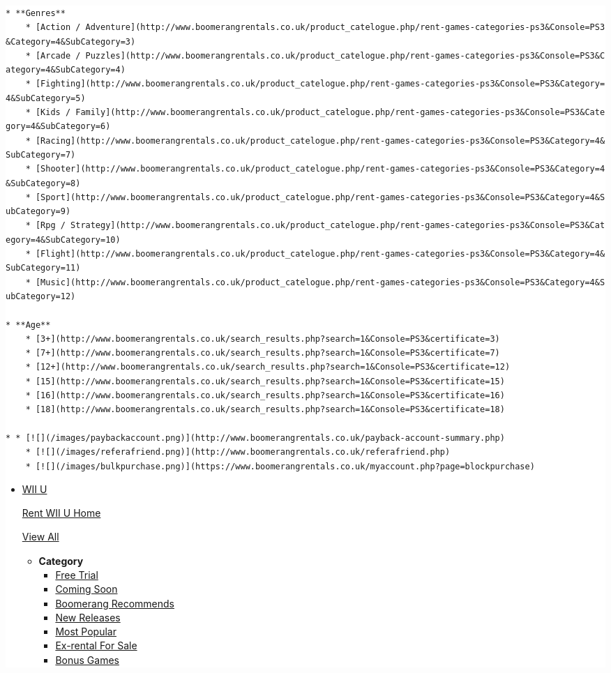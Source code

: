    * **Genres**
        * [Action / Adventure](http://www.boomerangrentals.co.uk/product_catelogue.php/rent-games-categories-ps3&Console=PS3&Category=4&SubCategory=3)
        * [Arcade / Puzzles](http://www.boomerangrentals.co.uk/product_catelogue.php/rent-games-categories-ps3&Console=PS3&Category=4&SubCategory=4)
        * [Fighting](http://www.boomerangrentals.co.uk/product_catelogue.php/rent-games-categories-ps3&Console=PS3&Category=4&SubCategory=5)
        * [Kids / Family](http://www.boomerangrentals.co.uk/product_catelogue.php/rent-games-categories-ps3&Console=PS3&Category=4&SubCategory=6)
        * [Racing](http://www.boomerangrentals.co.uk/product_catelogue.php/rent-games-categories-ps3&Console=PS3&Category=4&SubCategory=7)
        * [Shooter](http://www.boomerangrentals.co.uk/product_catelogue.php/rent-games-categories-ps3&Console=PS3&Category=4&SubCategory=8)
        * [Sport](http://www.boomerangrentals.co.uk/product_catelogue.php/rent-games-categories-ps3&Console=PS3&Category=4&SubCategory=9)
        * [Rpg / Strategy](http://www.boomerangrentals.co.uk/product_catelogue.php/rent-games-categories-ps3&Console=PS3&Category=4&SubCategory=10)
        * [Flight](http://www.boomerangrentals.co.uk/product_catelogue.php/rent-games-categories-ps3&Console=PS3&Category=4&SubCategory=11)
        * [Music](http://www.boomerangrentals.co.uk/product_catelogue.php/rent-games-categories-ps3&Console=PS3&Category=4&SubCategory=12)
    
    * **Age**
        * [3+](http://www.boomerangrentals.co.uk/search_results.php?search=1&Console=PS3&certificate=3)
        * [7+](http://www.boomerangrentals.co.uk/search_results.php?search=1&Console=PS3&certificate=7)
        * [12+](http://www.boomerangrentals.co.uk/search_results.php?search=1&Console=PS3&certificate=12)
        * [15](http://www.boomerangrentals.co.uk/search_results.php?search=1&Console=PS3&certificate=15)
        * [16](http://www.boomerangrentals.co.uk/search_results.php?search=1&Console=PS3&certificate=16)
        * [18](http://www.boomerangrentals.co.uk/search_results.php?search=1&Console=PS3&certificate=18)
    
    * * [![](/images/paybackaccount.png)](http://www.boomerangrentals.co.uk/payback-account-summary.php)
        * [![](/images/referafriend.png)](http://www.boomerangrentals.co.uk/referafriend.php)
        * [![](/images/bulkpurchase.png)](https://www.boomerangrentals.co.uk/myaccount.php?page=blockpurchase)
    
* [WII U](#)
    
    [Rent WII U Home](http://www.boomerangrentals.co.uk/rent-game_WIIU.php)
    
    [View All](http://www.boomerangrentals.co.uk/search_results.php?search=1&Console=WIIU)
    
    * **Category**
        * [Free Trial](http://www.boomerangrentals.co.uk/product_catelogue.php/games-available-on-free-trial-wiiu&Console=WIIU&Category=995)
        * [Coming Soon](http://www.boomerangrentals.co.uk/product_catelogue.php/rent-games-coming-soon-wiiu&Console=WIIU&Category=4)
        * [Boomerang Recommends](http://www.boomerangrentals.co.uk/product_catelogue.php/rent-games-boomerang-recommends-wiiu&Console=WIIU&Category=5)
        * [New Releases](http://www.boomerangrentals.co.uk/product_catelogue.php/rent-games-new-releases-wiiu&Console=WIIU&Category=6)
        * [Most Popular](http://www.boomerangrentals.co.uk/product_catelogue.php/rent-games-most-popular-wiiu&Console=WIIU&Category=7)
        * [Ex-rental For Sale](http://www.boomerangrentals.co.uk/product_catelogue.php/games-for-sale-wiiu&Console=WIIU&Category=999)
        * [Bonus Games](http://www.boomerangrentals.co.uk/bonus_games.php?search=1&Console=WIIU&Category=)
    
